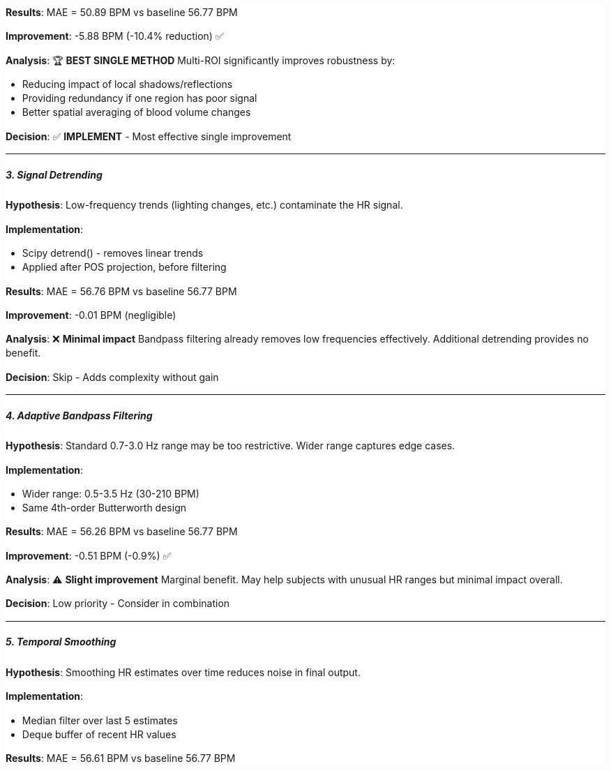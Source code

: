 **Results**: MAE = 50.89 BPM vs baseline 56.77 BPM

**Improvement**: -5.88 BPM (-10.4% reduction) ✅

**Analysis**: 🏆 **BEST SINGLE METHOD**
Multi-ROI significantly improves robustness by:
- Reducing impact of local shadows/reflections
- Providing redundancy if one region has poor signal
- Better spatial averaging of blood volume changes

**Decision**: ✅ **IMPLEMENT** - Most effective single improvement

---

##### 3. Signal Detrending
**Hypothesis**: Low-frequency trends (lighting changes, etc.) contaminate the HR signal.

**Implementation**:
- Scipy detrend() - removes linear trends
- Applied after POS projection, before filtering

**Results**: MAE = 56.76 BPM vs baseline 56.77 BPM

**Improvement**: -0.01 BPM (negligible)

**Analysis**: ❌ **Minimal impact**
Bandpass filtering already removes low frequencies effectively. Additional detrending provides no benefit.

**Decision**: Skip - Adds complexity without gain

---

##### 4. Adaptive Bandpass Filtering
**Hypothesis**: Standard 0.7-3.0 Hz range may be too restrictive. Wider range captures edge cases.

**Implementation**:
- Wider range: 0.5-3.5 Hz (30-210 BPM)
- Same 4th-order Butterworth design

**Results**: MAE = 56.26 BPM vs baseline 56.77 BPM

**Improvement**: -0.51 BPM (-0.9%) ✅

**Analysis**: ⚠️ **Slight improvement**
Marginal benefit. May help subjects with unusual HR ranges but minimal impact overall.

**Decision**: Low priority - Consider in combination

---

##### 5. Temporal Smoothing
**Hypothesis**: Smoothing HR estimates over time reduces noise in final output.

**Implementation**:
- Median filter over last 5 estimates
- Deque buffer of recent HR values

**Results**: MAE = 56.61 BPM vs baseline 56.77 BPM
